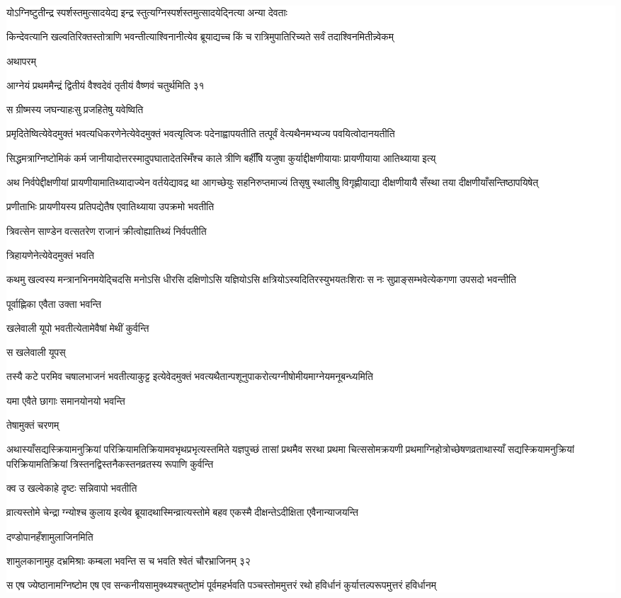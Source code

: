 

योऽग्निष्टुतीन्द्र स्पर्शस्तमुत्सादयेद्य इन्द्र स्तुत्यग्निस्पर्शस्तमुत्सादयेद्नित्या अन्या देवताः

किन्देवत्यानि खल्वतिरिक्तस्तोत्राणि भवन्तीत्याश्विनानीत्येव ब्रूयाद्यच्च किं च रात्रिमुपातिरिच्यते सर्वं तदाश्विनमितीन्न्वेकम्

अथापरम्

आग्नेयं प्रथममैन्द्रं द्वितीयं वैश्वदेवं तृतीयं वैष्णवं चतुर्थमिति ३१

 

स ग्रीष्मस्य जघन्याहःसु प्रजहितेषु यवेष्विति

प्रमृदितेष्वित्येवेदमुक्तं भवत्यधिकरणेनेत्येवेदमुक्तं भवत्यृत्विजः पदेनाह्वापयतीति तत्पूर्वं वेत्यथैनमभ्यज्य पवयित्वोदानयतीति

सिद्धमत्राग्निष्टोमिकं कर्म जानीयादोत्तरस्मादुपघातादेतस्मिँश्च काले त्रीणि बर्हीँषि यजुषा कुर्याद्दीक्षणीयायाः प्रायणीयाया आतिथ्याया इत्य्

अथ निर्वपेद्दीक्षणीयां प्रायणीयामातिथ्यादाज्येन वर्तयेद्यावद्र था आगच्छेयुः सहनिरुप्तमाज्यं तिसृषु स्थालीषु विगृह्णीयाद्या दीक्षणीयायै सँस्था तया दीक्षणीयाँसन्तिष्ठापयिषेत्

प्रणीताभिः प्रायणीयस्य प्रतिपद्येतैष एवातिथ्याया उपक्रमो भवतीति

त्रिवत्सेन साण्डेन वत्सतरेण राजानं क्रीत्वोह्यातिथ्यं निर्वपतीति

त्रिहायणेनेत्येवेदमुक्तं भवति

कथमु खल्वस्य मन्त्रानभिनमयेद्चिदसि मनोऽसि धीरसि दक्षिणोऽसि यज्ञियोऽसि क्षत्रियोऽस्यदितिरस्युभयतःशिराः स नः सुप्राङ्सम्भवेत्येकगणा उपसदो भवन्तीति

पूर्वाह्णिका एवैता उक्ता भवन्ति

खलेवाली यूपो भवतीत्येतामेवैषां मेथीं कुर्वन्ति

 

स खलेवाली यूपस्

तस्यै कटे परमिव चषालभाजनं भवतीत्याकुट्ट इत्येवेदमुक्तं भवत्यथैतान्पशूनुपाकरोत्यग्नीषोमीयमाग्नेयमनूबन्ध्यमिति

यमा एवैते छागाः समानयोनयो भवन्ति

तेषामुक्तं चरणम्

अथास्याँसद्यस्क्रियामनुक्रियां परिक्रियामतिक्रियामवभृथप्रभृत्यस्तमिते यज्ञपुच्छं तासां प्रथमैव सरथा प्रथमा चित्ससोमक्रयणी प्रथमाग्निहोत्रोच्छेषणव्रताथास्याँ सद्यस्क्रियामनुक्रियां परिक्रियामतिक्रियां त्रिस्तनद्विस्तनैकस्तनव्रतस्य रूपाणि कुर्वन्ति

क्व उ खल्वेकाहे दृष्टः सन्निवापो भवतीति

व्रात्यस्तोमे चेन्द्रा ग्न्योश्च कुलाय इत्येव ब्रूयादथास्मिन्व्रात्यस्तोमे बहव एकस्मै दीक्षन्तेऽदीक्षिता एवैनान्याजयन्ति

दण्डोपानहँशामुलाजिनमिति

शामुलकानामुह दभ्रमिश्राः कम्बला भवन्ति स च भवति श्वेतं चौरभ्राजिनम् ३२

 

स एष ज्येष्ठानामग्निष्टोम एष एव सन्कनीयसामुक्थ्यश्चतुष्टोमं पूर्वमहर्भवति पञ्चस्तोममुत्तरं रथो हविर्धानं कुर्यात्तल्परूपमुत्तरं हविर्धानम्
